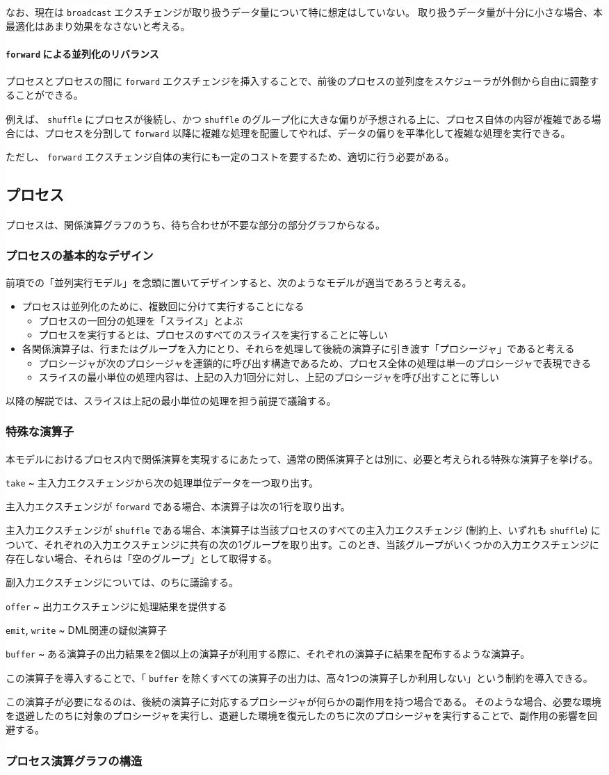 なお、現在は `broadcast` エクスチェンジが取り扱うデータ量について特に想定はしていない。
取り扱うデータ量が十分に小さな場合、本最適化はあまり効果をなさないと考える。

#### `forward` による並列化のリバランス

プロセスとプロセスの間に `forward` エクスチェンジを挿入することで、前後のプロセスの並列度をスケジューラが外側から自由に調整することができる。

例えば、 `shuffle` にプロセスが後続し、かつ `shuffle` のグループ化に大きな偏りが予想される上に、プロセス自体の内容が複雑である場合には、プロセスを分割して `forward` 以降に複雑な処理を配置してやれば、データの偏りを平準化して複雑な処理を実行できる。

ただし、 `forward` エクスチェンジ自体の実行にも一定のコストを要するため、適切に行う必要がある。

## プロセス

プロセスは、関係演算グラフのうち、待ち合わせが不要な部分の部分グラフからなる。

### プロセスの基本的なデザイン

前項での「並列実行モデル」を念頭に置いてデザインすると、次のようなモデルが適当であろうと考える。

* プロセスは並列化のために、複数回に分けて実行することになる
  * プロセスの一回分の処理を「スライス」とよぶ
  * プロセスを実行するとは、プロセスのすべてのスライスを実行することに等しい
* 各関係演算子は、行またはグループを入力にとり、それらを処理して後続の演算子に引き渡す「プロシージャ」であると考える
  * プロシージャが次のプロシージャを連鎖的に呼び出す構造であるため、プロセス全体の処理は単一のプロシージャで表現できる
  * スライスの最小単位の処理内容は、上記の入力1回分に対し、上記のプロシージャを呼び出すことに等しい

以降の解説では、スライスは上記の最小単位の処理を担う前提で議論する。

### 特殊な演算子

本モデルにおけるプロセス内で関係演算を実現するにあたって、通常の関係演算子とは別に、必要と考えられる特殊な演算子を挙げる。

`take`
~ 主入力エクスチェンジから次の処理単位データを一つ取り出す。

  主入力エクスチェンジが `forward` である場合、本演算子は次の1行を取り出す。

  主入力エクスチェンジが `shuffle` である場合、本演算子は当該プロセスのすべての主入力エクスチェンジ (制約上、いずれも `shuffle`) について、それぞれの入力エクスチェンジに共有の次の1グループを取り出す。このとき、当該グループがいくつかの入力エクスチェンジに存在しない場合、それらは「空のグループ」として取得する。

  副入力エクスチェンジについては、のちに議論する。

`offer`
~ 出力エクスチェンジに処理結果を提供する

`emit`, `write`
~ DML関連の疑似演算子

`buffer`
~ ある演算子の出力結果を2個以上の演算子が利用する際に、それぞれの演算子に結果を配布するような演算子。

  この演算子を導入することで、「 `buffer` を除くすべての演算子の出力は、高々1つの演算子しか利用しない」という制約を導入できる。

  この演算子が必要になるのは、後続の演算子に対応するプロシージャが何らかの副作用を持つ場合である。
  そのような場合、必要な環境を退避したのちに対象のプロシージャを実行し、退避した環境を復元したのちに次のプロシージャを実行することで、副作用の影響を回避する。

### プロセス演算グラフの構造
